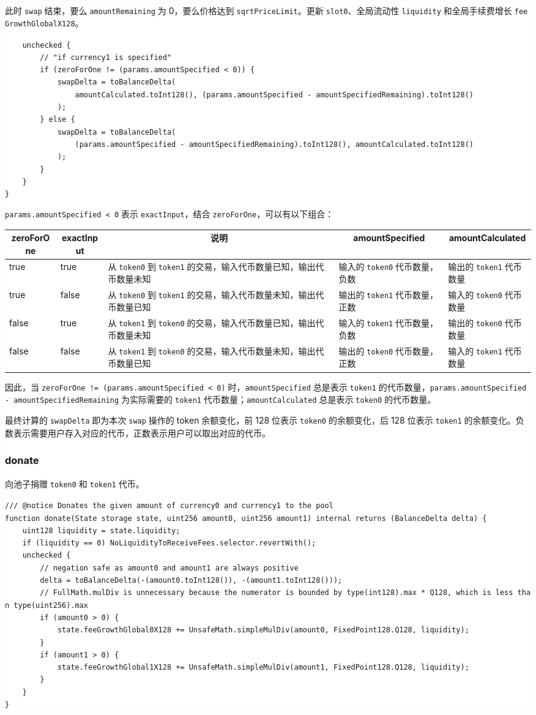 此时 `swap` 结束，要么 `amountRemaining` 为 0，要么价格达到 `sqrtPriceLimit`。更新 `slot0`、全局流动性 `liquidity` 和全局手续费增长 `feeGrowthGlobalX128`。

```solidity
    unchecked {
        // "if currency1 is specified"
        if (zeroForOne != (params.amountSpecified < 0)) {
            swapDelta = toBalanceDelta(
                amountCalculated.toInt128(), (params.amountSpecified - amountSpecifiedRemaining).toInt128()
            );
        } else {
            swapDelta = toBalanceDelta(
                (params.amountSpecified - amountSpecifiedRemaining).toInt128(), amountCalculated.toInt128()
            );
        }
    }
}
```

`params.amountSpecified < 0` 表示 `exactInput`，结合 `zeroForOne`，可以有以下组合：

| zeroForOne | exactInput | 说明 | amountSpecified | amountCalculated |
| --- | --- | --- | --- | --- |
| true | true | 从 `token0` 到 `token1` 的交易，输入代币数量已知，输出代币数量未知 | 输入的 `token0` 代币数量，负数 | 输出的 `token1` 代币数量 |
| true | false | 从 `token0` 到 `token1` 的交易，输入代币数量未知，输出代币数量已知 | 输出的 `token1` 代币数量，正数 | 输入的 `token0` 代币数量 |
| false | true | 从 `token1` 到 `token0` 的交易，输入代币数量已知，输出代币数量未知 | 输入的 `token1` 代币数量，负数 | 输出的 `token0` 代币数量 |
| false | false | 从 `token1` 到 `token0` 的交易，输入代币数量未知，输出代币数量已知 | 输出的 `token0` 代币数量，正数 | 输入的 `token1` 代币数量 |

因此，当 `zeroForOne != (params.amountSpecified < 0)` 时，`amountSpecified` 总是表示 `token1` 的代币数量，`params.amountSpecified - amountSpecifiedRemaining` 为实际需要的 `token1` 代币数量；`amountCalculated` 总是表示 `token0` 的代币数量。

最终计算的 `swapDelta` 即为本次 `swap` 操作的 token 余额变化，前 128 位表示 `token0` 的余额变化，后 128 位表示 `token1` 的余额变化。负数表示需要用户存入对应的代币，正数表示用户可以取出对应的代币。

### donate

向池子捐赠 `token0` 和 `token1` 代币。

```solidity
/// @notice Donates the given amount of currency0 and currency1 to the pool
function donate(State storage state, uint256 amount0, uint256 amount1) internal returns (BalanceDelta delta) {
    uint128 liquidity = state.liquidity;
    if (liquidity == 0) NoLiquidityToReceiveFees.selector.revertWith();
    unchecked {
        // negation safe as amount0 and amount1 are always positive
        delta = toBalanceDelta(-(amount0.toInt128()), -(amount1.toInt128()));
        // FullMath.mulDiv is unnecessary because the numerator is bounded by type(int128).max * Q128, which is less than type(uint256).max
        if (amount0 > 0) {
            state.feeGrowthGlobal0X128 += UnsafeMath.simpleMulDiv(amount0, FixedPoint128.Q128, liquidity);
        }
        if (amount1 > 0) {
            state.feeGrowthGlobal1X128 += UnsafeMath.simpleMulDiv(amount1, FixedPoint128.Q128, liquidity);
        }
    }
}
```
